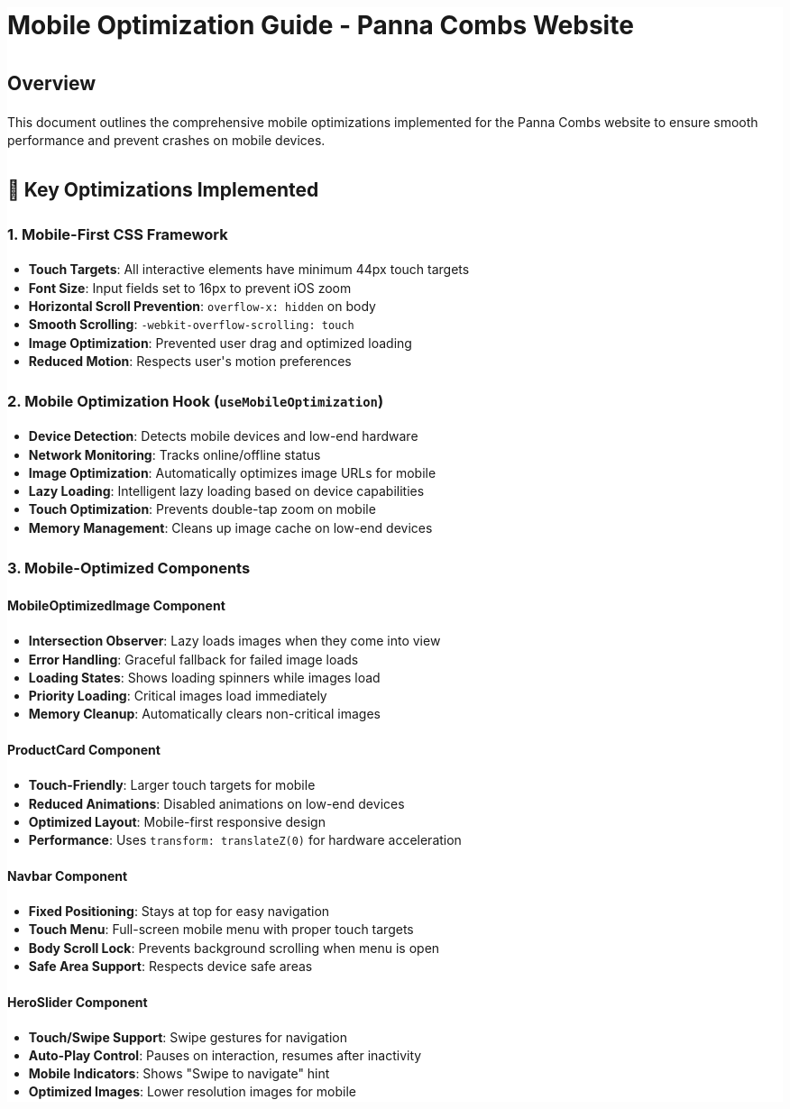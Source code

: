 # Mobile Optimization Guide - Panna Combs Website

## Overview
This document outlines the comprehensive mobile optimizations implemented for the Panna Combs website to ensure smooth performance and prevent crashes on mobile devices.

## 🚀 Key Optimizations Implemented

### 1. Mobile-First CSS Framework
- **Touch Targets**: All interactive elements have minimum 44px touch targets
- **Font Size**: Input fields set to 16px to prevent iOS zoom
- **Horizontal Scroll Prevention**: `overflow-x: hidden` on body
- **Smooth Scrolling**: `-webkit-overflow-scrolling: touch`
- **Image Optimization**: Prevented user drag and optimized loading
- **Reduced Motion**: Respects user's motion preferences

### 2. Mobile Optimization Hook (`useMobileOptimization`)
- **Device Detection**: Detects mobile devices and low-end hardware
- **Network Monitoring**: Tracks online/offline status
- **Image Optimization**: Automatically optimizes image URLs for mobile
- **Lazy Loading**: Intelligent lazy loading based on device capabilities
- **Touch Optimization**: Prevents double-tap zoom on mobile
- **Memory Management**: Cleans up image cache on low-end devices

### 3. Mobile-Optimized Components

#### MobileOptimizedImage Component
- **Intersection Observer**: Lazy loads images when they come into view
- **Error Handling**: Graceful fallback for failed image loads
- **Loading States**: Shows loading spinners while images load
- **Priority Loading**: Critical images load immediately
- **Memory Cleanup**: Automatically clears non-critical images

#### ProductCard Component
- **Touch-Friendly**: Larger touch targets for mobile
- **Reduced Animations**: Disabled animations on low-end devices
- **Optimized Layout**: Mobile-first responsive design
- **Performance**: Uses `transform: translateZ(0)` for hardware acceleration

#### Navbar Component
- **Fixed Positioning**: Stays at top for easy navigation
- **Touch Menu**: Full-screen mobile menu with proper touch targets
- **Body Scroll Lock**: Prevents background scrolling when menu is open
- **Safe Area Support**: Respects device safe areas

#### HeroSlider Component
- **Touch/Swipe Support**: Swipe gestures for navigation
- **Auto-Play Control**: Pauses on interaction, resumes after inactivity
- **Mobile Indicators**: Shows "Swipe to navigate" hint
- **Optimized Images**: Lower resolution images for mobile
